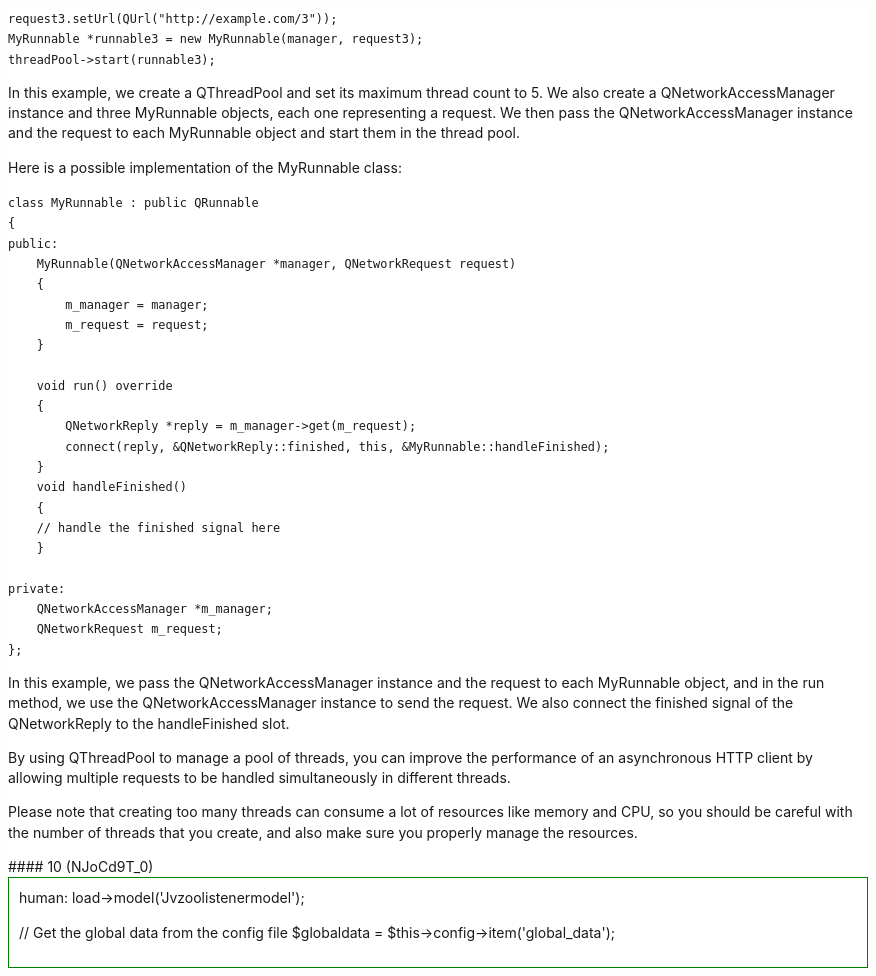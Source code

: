 ```
request3.setUrl(QUrl("http://example.com/3"));
MyRunnable *runnable3 = new MyRunnable(manager, request3);
threadPool->start(runnable3);
```
In this example, we create a QThreadPool and set its maximum thread count to 5. We also create a QNetworkAccessManager instance and three MyRunnable objects, each one representing a request. We then pass the QNetworkAccessManager instance and the request to each MyRunnable object and start them in the thread pool.

Here is a possible implementation of the MyRunnable class:
```
class MyRunnable : public QRunnable
{
public:
    MyRunnable(QNetworkAccessManager *manager, QNetworkRequest request)
    {
        m_manager = manager;
        m_request = request;
    }

    void run() override
    {
        QNetworkReply *reply = m_manager->get(m_request);
        connect(reply, &QNetworkReply::finished, this, &MyRunnable::handleFinished);
    }
    void handleFinished()
    {
    // handle the finished signal here
    }

private:
    QNetworkAccessManager *m_manager;
    QNetworkRequest m_request;
};
```
In this example, we pass the QNetworkAccessManager instance and the request to each MyRunnable object, and in the run method, we use the QNetworkAccessManager instance to send the request. We also connect the finished signal of the QNetworkReply to the handleFinished slot.

By using QThreadPool to manage a pool of threads, you can improve the performance of an asynchronous HTTP client by allowing multiple requests to be handled simultaneously in different threads.

Please note that creating too many threads can consume a lot of resources like memory and CPU, so you should be careful with the number of threads that you create, and also make sure you properly manage the resources.
</div>
#### 10 (NJoCd9T_0) 

<div style="border:1px solid green; padding:10px;">
human: load->model('Jvzoolistenermodel');

 // Get the global data from the config file
 $globaldata = $this->config->item('global\_data');
